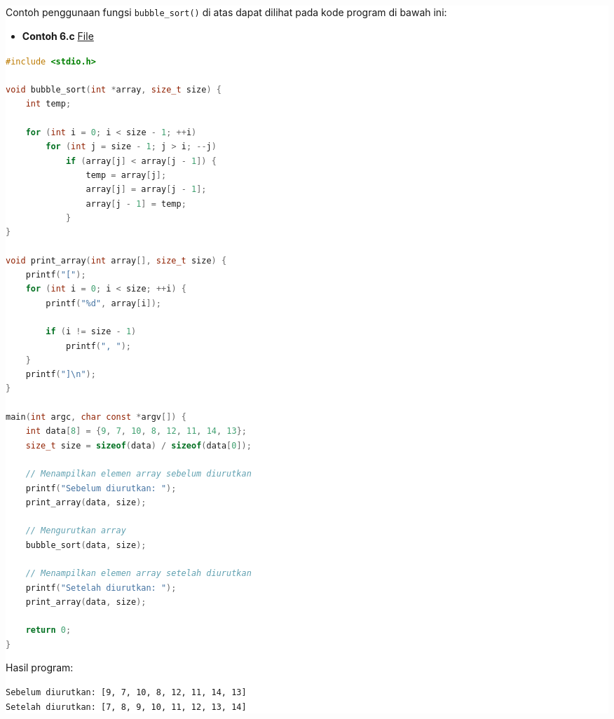 Contoh penggunaan fungsi `bubble_sort()` di atas dapat dilihat pada kode program di bawah ini:

- **Contoh 6.c** [File](../src/Contoh_6.c)

```c
#include <stdio.h>

void bubble_sort(int *array, size_t size) {
    int temp;

    for (int i = 0; i < size - 1; ++i)
        for (int j = size - 1; j > i; --j)
            if (array[j] < array[j - 1]) {
                temp = array[j];
                array[j] = array[j - 1];
                array[j - 1] = temp;
            }
}

void print_array(int array[], size_t size) {
    printf("[");
    for (int i = 0; i < size; ++i) {
        printf("%d", array[i]);

        if (i != size - 1)
            printf(", ");
    }
    printf("]\n");
}

main(int argc, char const *argv[]) {
    int data[8] = {9, 7, 10, 8, 12, 11, 14, 13};
    size_t size = sizeof(data) / sizeof(data[0]);

    // Menampilkan elemen array sebelum diurutkan
    printf("Sebelum diurutkan: ");
    print_array(data, size);

    // Mengurutkan array
    bubble_sort(data, size);

    // Menampilkan elemen array setelah diurutkan
    printf("Setelah diurutkan: ");
    print_array(data, size);

    return 0;
}
```

Hasil program:

```
Sebelum diurutkan: [9, 7, 10, 8, 12, 11, 14, 13]
Setelah diurutkan: [7, 8, 9, 10, 11, 12, 13, 14]
```
